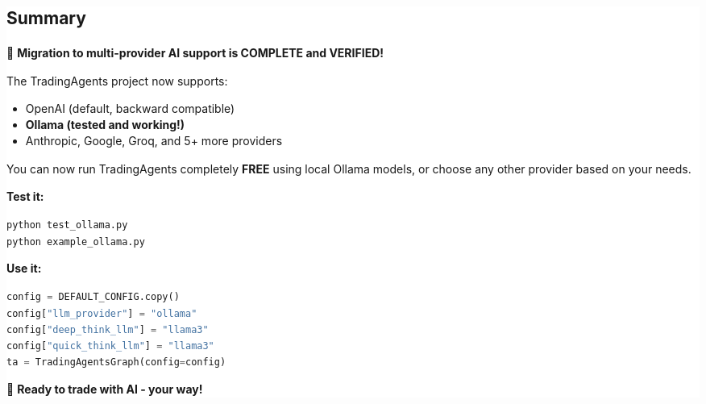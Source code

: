 
## Summary

🎉 **Migration to multi-provider AI support is COMPLETE and VERIFIED!**

The TradingAgents project now supports:
- OpenAI (default, backward compatible)
- **Ollama (tested and working!)**
- Anthropic, Google, Groq, and 5+ more providers

You can now run TradingAgents completely **FREE** using local Ollama models, or choose any other provider based on your needs.

**Test it:**
```bash
python test_ollama.py
python example_ollama.py
```

**Use it:**
```python
config = DEFAULT_CONFIG.copy()
config["llm_provider"] = "ollama"
config["deep_think_llm"] = "llama3"
config["quick_think_llm"] = "llama3"
ta = TradingAgentsGraph(config=config)
```

🚀 **Ready to trade with AI - your way!**
